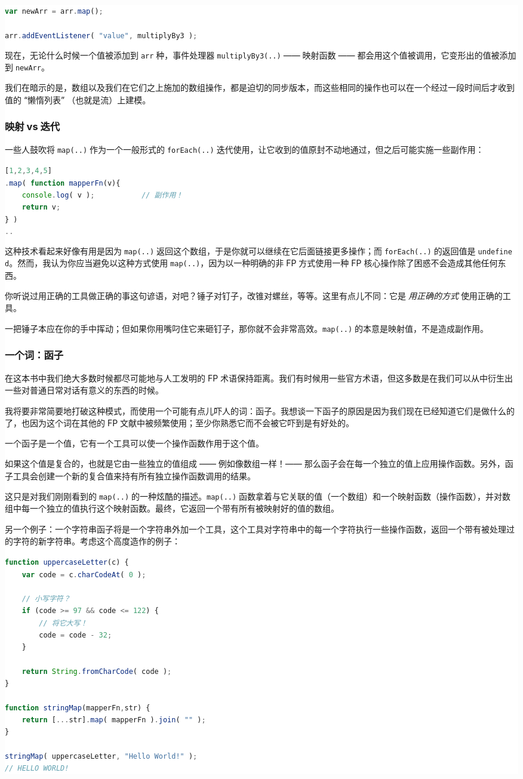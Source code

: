 ```js
var newArr = arr.map();

arr.addEventListener( "value", multiplyBy3 );
```

现在，无论什么时候一个值被添加到 `arr` 种，事件处理器 `multiplyBy3(..)` —— 映射函数 —— 都会用这个值被调用，它变形出的值被添加到 `newArr`。

我们在暗示的是，数组以及我们在它们之上施加的数组操作，都是迫切的同步版本，而这些相同的操作也可以在一个经过一段时间后才收到值的 “懒惰列表” （也就是流）上建模。

### 映射 vs 迭代

一些人鼓吹将 `map(..)` 作为一个一般形式的 `forEach(..)` 迭代使用，让它收到的值原封不动地通过，但之后可能实施一些副作用：

```js
[1,2,3,4,5]
.map( function mapperFn(v){
	console.log( v );			// 副作用！
	return v;
} )
..
```

这种技术看起来好像有用是因为 `map(..)` 返回这个数组，于是你就可以继续在它后面链接更多操作；而 `forEach(..)` 的返回值是 `undefined`。然而，我认为你应当避免以这种方式使用 `map(..)`，因为以一种明确的非 FP 方式使用一种 FP 核心操作除了困惑不会造成其他任何东西。

你听说过用正确的工具做正确的事这句谚语，对吧？锤子对钉子，改锥对螺丝，等等。这里有点儿不同：它是 *用正确的方式* 使用正确的工具。

一把锤子本应在你的手中挥动；但如果你用嘴叼住它来砸钉子，那你就不会非常高效。`map(..)` 的本意是映射值，不是造成副作用。

### 一个词：函子

在这本书中我们绝大多数时候都尽可能地与人工发明的 FP 术语保持距离。我们有时候用一些官方术语，但这多数是在我们可以从中衍生出一些对普通日常对话有意义的东西的时候。

我将要非常简要地打破这种模式，而使用一个可能有点儿吓人的词：函子。我想谈一下函子的原因是因为我们现在已经知道它们是做什么的了，也因为这个词在其他的 FP 文献中被频繁使用；至少你熟悉它而不会被它吓到是有好处的。

一个函子是一个值，它有一个工具可以使一个操作函数作用于这个值。

如果这个值是复合的，也就是它由一些独立的值组成 —— 例如像数组一样！—— 那么函子会在每一个独立的值上应用操作函数。另外，函子工具会创建一个新的复合值来持有所有独立操作函数调用的结果。

这只是对我们刚刚看到的 `map(..)` 的一种炫酷的描述。`map(..)` 函数拿着与它关联的值（一个数组）和一个映射函数（操作函数），并对数组中每一个独立的值执行这个映射函数。最终，它返回一个带有所有被映射好的值的数组。

另一个例子：一个字符串函子将是一个字符串外加一个工具，这个工具对字符串中的每一个字符执行一些操作函数，返回一个带有被处理过的字符的新字符串。考虑这个高度造作的例子：

```js
function uppercaseLetter(c) {
	var code = c.charCodeAt( 0 );

	// 小写字符？
	if (code >= 97 && code <= 122) {
		// 将它大写！
		code = code - 32;
	}

	return String.fromCharCode( code );
}

function stringMap(mapperFn,str) {
	return [...str].map( mapperFn ).join( "" );
}

stringMap( uppercaseLetter, "Hello World!" );
// HELLO WORLD!
```
